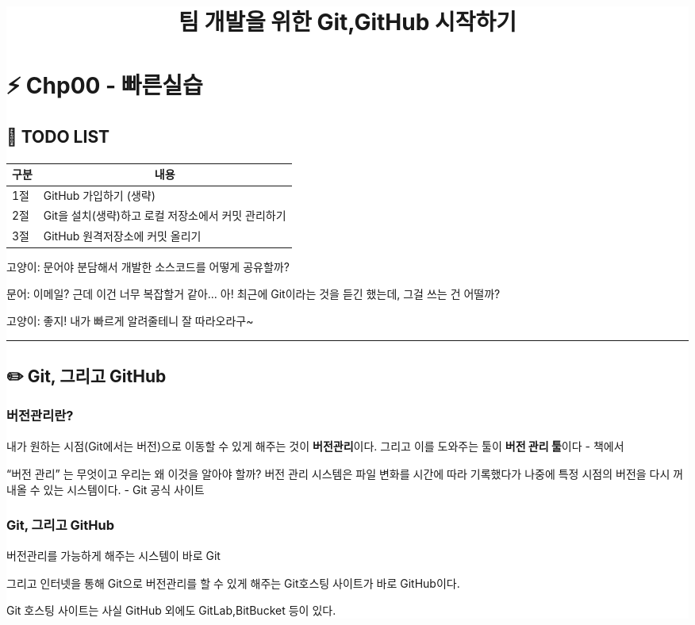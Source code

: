<div style="text-align:center">
<span style=";font-weight:bold;font-size:2em">팀 개발을 위한 Git,GitHub 시작하기</span>
</div>





# :zap: Chp00 - 빠른실습



## :page_with_curl: TODO LIST

| 구분 | 내용                                               |
| ---- | -------------------------------------------------- |
| 1절  | GitHub 가입하기 (생략)                             |
| 2절  | Git을 설치(생략)하고 로컬 저장소에서 커밋 관리하기 |
| 3절  | GitHub 원격저장소에 커밋 올리기                    |



고양이: 문어야 분담해서 개발한 소스코드를 어떻게 공유할까?

문어: 이메일? 근데 이건 너무 복잡할거 같아... 아! 최근에 Git이라는 것을 듣긴 했는데, 그걸 쓰는 건 어떨까?

고양이: 좋지! 내가 빠르게 알려줄테니 잘 따라오라구~



----



## :pencil2: Git, 그리고 GitHub



### 버전관리란?

내가 원하는 시점(Git에서는 버전)으로 이동할 수 있게 해주는 것이 **버전관리**이다.
그리고 이를 도와주는 툴이 **버전 관리 툴**이다 - 책에서



“버전 관리” 는 무엇이고 우리는 왜 이것을 알아야 할까? 버전 관리 시스템은 파일 변화를 시간에 따라 기록했다가 나중에 특정 시점의 버전을 다시 꺼내올 수 있는 시스템이다. - Git 공식 사이트



### Git, 그리고 GitHub

버전관리를 가능하게 해주는 시스템이 바로 Git

그리고 인터넷을 통해 Git으로 버전관리를 할 수 있게 해주는 Git호스팅 사이트가 바로 GitHub이다.



Git 호스팅 사이트는 사실 GitHub 외에도 GitLab,BitBucket 등이 있다.

